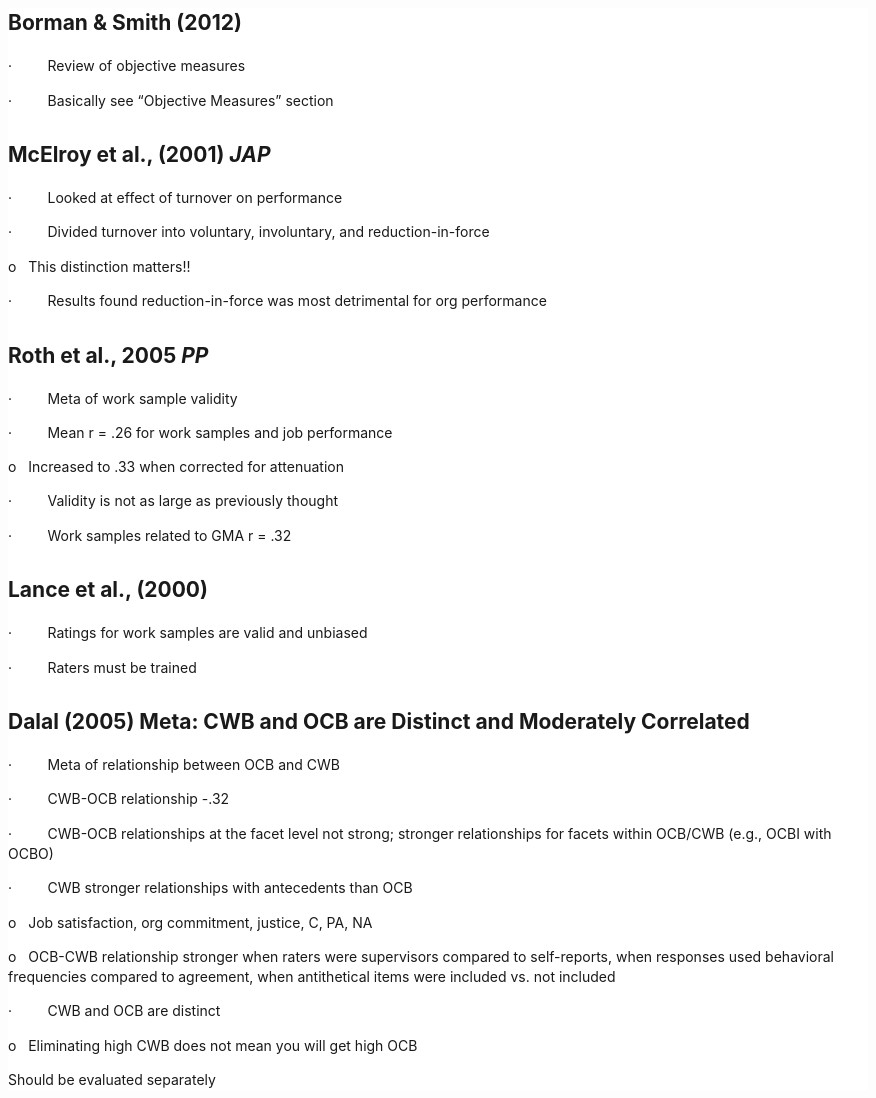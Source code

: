 ## Borman & Smith (2012)

·         Review of objective measures

·         Basically see “Objective Measures” section

## McElroy et al., (2001) _JAP_

·         Looked at effect of turnover on performance

·         Divided turnover into voluntary, involuntary, and reduction-in-force

o   This distinction matters!!

·         Results found reduction-in-force was most detrimental for org performance

## Roth et al., 2005 _PP_

·         Meta of work sample validity

·         Mean r = .26 for work samples and job performance

o   Increased to .33 when corrected for attenuation

·         Validity is not as large as previously thought

·         Work samples related to GMA r = .32

## Lance et al., (2000)

·         Ratings for work samples are valid and unbiased

·         Raters must be trained

## Dalal (2005) Meta: CWB and OCB are Distinct and Moderately Correlated

·         Meta of relationship between OCB and CWB

·         CWB-OCB relationship -.32

·         CWB-OCB relationships at the facet level not strong; stronger relationships for facets within OCB/CWB (e.g., OCBI with OCBO)

·         CWB stronger relationships with antecedents than OCB

o   Job satisfaction, org commitment, justice, C, PA, NA

o   OCB-CWB relationship stronger when raters were supervisors compared to self-reports, when responses used behavioral frequencies compared to agreement, when antithetical items were included vs. not included

·         CWB and OCB are distinct

o   Eliminating high CWB does not mean you will get high OCB

Should be evaluated separately
